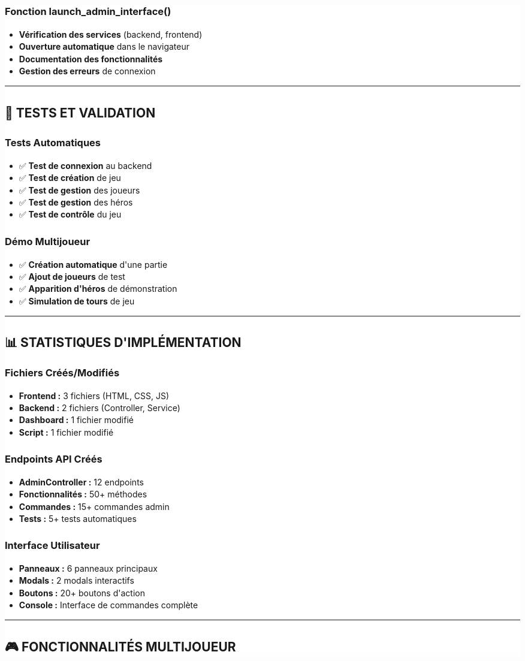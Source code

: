 ### **Fonction launch_admin_interface()**
- **Vérification des services** (backend, frontend)
- **Ouverture automatique** dans le navigateur
- **Documentation des fonctionnalités**
- **Gestion des erreurs** de connexion

---

## 🧪 **TESTS ET VALIDATION**

### **Tests Automatiques**
- ✅ **Test de connexion** au backend
- ✅ **Test de création** de jeu
- ✅ **Test de gestion** des joueurs
- ✅ **Test de gestion** des héros
- ✅ **Test de contrôle** du jeu

### **Démo Multijoueur**
- ✅ **Création automatique** d'une partie
- ✅ **Ajout de joueurs** de test
- ✅ **Apparition d'héros** de démonstration
- ✅ **Simulation de tours** de jeu

---

## 📊 **STATISTIQUES D'IMPLÉMENTATION**

### **Fichiers Créés/Modifiés**
- **Frontend :** 3 fichiers (HTML, CSS, JS)
- **Backend :** 2 fichiers (Controller, Service)
- **Dashboard :** 1 fichier modifié
- **Script :** 1 fichier modifié

### **Endpoints API Créés**
- **AdminController :** 12 endpoints
- **Fonctionnalités :** 50+ méthodes
- **Commandes :** 15+ commandes admin
- **Tests :** 5+ tests automatiques

### **Interface Utilisateur**
- **Panneaux :** 6 panneaux principaux
- **Modals :** 2 modals interactifs
- **Boutons :** 20+ boutons d'action
- **Console :** Interface de commandes complète

---

## 🎮 **FONCTIONNALITÉS MULTIJOUEUR**
